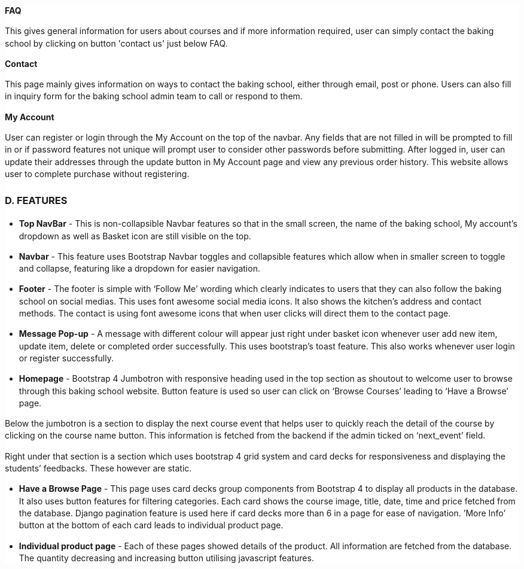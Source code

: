 **FAQ**

This gives general information for users about courses and if more information required, user can simply contact the baking school by clicking on button 'contact us' just below FAQ.

**Contact**

This page mainly gives information on ways to contact the baking school, either through email, post or phone.  Users can also fill in inquiry form for the baking school admin team to call or respond to them.

**My Account**

User can register or login through the My Account on the top of the navbar.  Any fields that are not  filled in will be prompted to fill in or if password features not unique will prompt user to consider other passwords before submitting.  After logged in, user can update their addresses through the update button in My Account page and view any previous order history.  This website allows user to complete purchase without registering.



###  D. FEATURES

- **Top NavBar** - This is non-collapsible Navbar features so that in the small screen, the name of the baking school, My account’s dropdown as well as Basket icon are still visible on the top.

- **Navbar** - This feature uses Bootstrap Navbar toggles and collapsible features which allow when in smaller screen to toggle and collapse, featuring  like a dropdown for easier navigation.

- **Footer** - The footer is simple with ‘Follow Me’ wording which clearly indicates to users that they can also follow the baking school on social medias. This uses font awesome social media icons.  It also shows the kitchen’s address and contact methods.  The contact is using font awesome icons that when user clicks will direct them to the contact page.

- **Message Pop-up** - A message with different colour will appear just right under basket icon whenever user add new item, update item, delete or completed order successfully.  This uses bootstrap’s toast feature.  This also works whenever user login or register successfully.

- **Homepage** - Bootstrap 4 Jumbotron with responsive heading used in the top section as shoutout to welcome user to browse through this baking school website.  Button feature is used so user can click on ‘Browse Courses’ leading to ‘Have a Browse’ page.


Below the jumbotron is a section to display the next course event that helps user to quickly reach the detail of the course by clicking on the course name button.  This information is fetched from the backend if the admin ticked on ‘next_event’ field.


Right under that section is a section which uses bootstrap 4 grid system and card decks for responsiveness and displaying the students’ feedbacks. These however are static.

- **Have a Browse Page** - This page uses card decks group components from Bootstrap 4 to display all products in the database.  It also uses button features for filtering categories.  Each card shows the course image, title, date, time and price fetched from the database. Django pagination feature is used here if card decks more than 6 in a page for ease of navigation.
’More Info’ button at the bottom of each card leads to individual product page.

- **Individual product page** - Each of these pages showed details of the product.  All information are fetched from the database.  The quantity decreasing and increasing button utilising javascript features.
